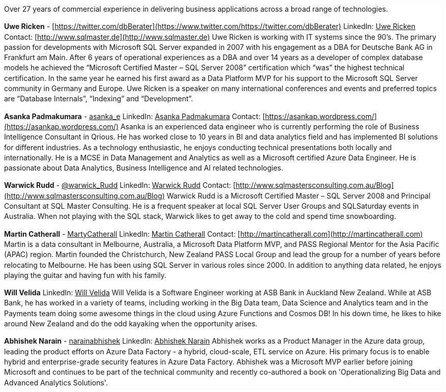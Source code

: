 Over 27 years of commercial experience in delivering business applications across a broad range of technologies.
 
**Uwe Ricken**  - [https://twitter.com/dbBerater](https://www.twitter.com/https://twitter.com/dbBerater)
LinkedIn: [Uwe Ricken](http://www.linkedin.com/profile/view?id=270775013amp;trk=tab_pro)
Contact: [http://www.sqlmaster.de](http://www.sqlmaster.de)
Uwe Ricken is working with IT systems since the 90’s. The primary passion for developments with Microsoft SQL Server expanded in 2007 with his engagement as a DBA for Deutsche Bank AG in Frankfurt am Main. After 6 years of operational experiences as a DBA and over 14 years as a developer of complex database models he achieved the “Microsoft Certified Master – SQL Server 2008” certification which “was” the highest technical certification. In the same year he earned his first award as a Data Platform MVP for his support to the Microsoft SQL Server community in Germany and Europe. Uwe Ricken is a speaker on many international conferences and events and preferred topics are “Database Internals”, “Indexing” and “Development”.
 
**Asanka Padmakumara**  - [asanka_e](https://www.twitter.com/asanka_e)
LinkedIn: [Asanka Padmakumara](https://www.linkedin.com/in/asankapadmakumara/)
Contact: [https://asankap.wordpress.com/](https://asankap.wordpress.com/)
Asanka is an experienced data engineer who is currently performing the role of Business Intelligence Consultant in Qrious. He has worked close to 10 years in BI and data analytics field and has implemented BI solutions for different industries. As a technology enthusiastic, he enjoys conducting technical presentations both locally and internationally. He is a MCSE in Data Management and Analytics as well as a Microsoft certified Azure Data Engineer. He is passionate about Data Analytics, Business Intelligence and AI related technologies.
 
**Warwick Rudd**  - [@warwick_Rudd](https://www.twitter.com/@warwick_Rudd)
LinkedIn: [Warwick Rudd](http://au.linkedin.com/pub/warwick-rudd/0/956/718)
Contact: [http://www.sqlmastersconsulting.com.au/Blog](http://www.sqlmastersconsulting.com.au/Blog)
Warwick Rudd is a Microsoft Certified Master – SQL Server 2008 and Principal Consultant at SQL Master Consulting. He is a frequent speaker at local SQL Server User Groups and SQLSaturday events in Australia. When not playing with the SQL stack, Warwick likes to get away to the cold and spend time snowboarding.
 
**Martin Catherall**  - [MartyCatherall](https://www.twitter.com/MartyCatherall)
LinkedIn: [Martin Catherall](https://www.linkedin.com/in/martincatherall)
Contact: [http://martincatherall.com](http://martincatherall.com)
Martin is a data consultant in Melbourne, Australia, a Microsoft Data Platform MVP, and PASS Regional Mentor for the Asia Pacific (APAC) region.
Martin founded the Christchurch, New Zealand PASS Local Group and lead the group for a number of years before relocating to Melbourne.
He has been using SQL Server in various roles since 2000. In addition to anything data related, he enjoys playing the guitar and having fun with his family.
 
**Will Velida** 
LinkedIn: [Will Velida](https://www.linkedin.com/in/willvelida/)
Will Velida is a Software Engineer working at ASB Bank in Auckland New Zealand. While at ASB Bank, he has worked in a variety of teams, including working in the Big Data team, Data Science and Analytics team and in the Payments team doing some awesome things in the cloud using Azure Functions and Cosmos DB! In his down time, he likes to hike around New Zealand and do the odd kayaking when the opportunity arises.
 
**Abhishek Narain**  - [narainabhishek](https://www.twitter.com/narainabhishek)
LinkedIn: [Abhishek Narain](https://www.linkedin.com/in/abhishek-narain-11a456b/)
Abhishek works as a Product Manager in the Azure data group, leading the product efforts on Azure Data Factory - a hybrid, cloud-scale, ETL service on Azure. His primary focus is to enable hybrid and enterprise-grade security features in Azure Data Factory.
Abhishek was a Microsoft MVP earlier before joining Microsoft and continues to be part of the technical community and recently co-authored a book on 'Operationalizing Big Data and Advanced Analytics Solutions'.
 